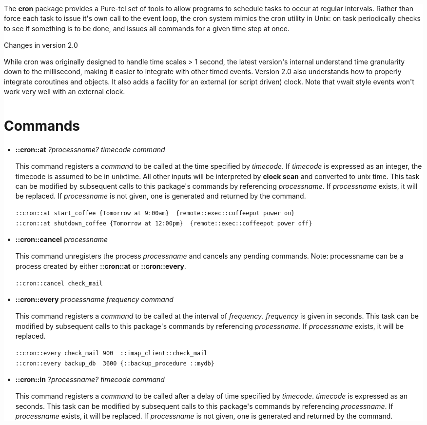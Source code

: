 The __cron__ package provides a Pure\-tcl set of tools to allow programs to
schedule tasks to occur at regular intervals\. Rather than force each task to
issue it's own call to the event loop, the cron system mimics the cron utility
in Unix: on task periodically checks to see if something is to be done, and
issues all commands for a given time step at once\.

Changes in version 2\.0

While cron was originally designed to handle time scales > 1 second, the latest
version's internal understand time granularity down to the millisecond, making
it easier to integrate with other timed events\. Version 2\.0 also understands how
to properly integrate coroutines and objects\. It also adds a facility for an
external \(or script driven\) clock\. Note that vwait style events won't work very
well with an external clock\.

# <a name='section2'></a>Commands

  - <a name='1'></a>__::cron::at__ *?processname?* *timecode* *command*

    This command registers a *command* to be called at the time specified by
    *timecode*\. If *timecode* is expressed as an integer, the timecode is
    assumed to be in unixtime\. All other inputs will be interpreted by __clock
    scan__ and converted to unix time\. This task can be modified by subsequent
    calls to this package's commands by referencing *processname*\. If
    *processname* exists, it will be replaced\. If *processname* is not
    given, one is generated and returned by the command\.

        ::cron::at start_coffee {Tomorrow at 9:00am}  {remote::exec::coffeepot power on}
        ::cron::at shutdown_coffee {Tomorrow at 12:00pm}  {remote::exec::coffeepot power off}

  - <a name='2'></a>__::cron::cancel__ *processname*

    This command unregisters the process *processname* and cancels any pending
    commands\. Note: processname can be a process created by either
    __::cron::at__ or __::cron::every__\.

        ::cron::cancel check_mail

  - <a name='3'></a>__::cron::every__ *processname* *frequency* *command*

    This command registers a *command* to be called at the interval of
    *frequency*\. *frequency* is given in seconds\. This task can be modified
    by subsequent calls to this package's commands by referencing
    *processname*\. If *processname* exists, it will be replaced\.

        ::cron::every check_mail 900  ::imap_client::check_mail
        ::cron::every backup_db  3600 {::backup_procedure ::mydb}

  - <a name='4'></a>__::cron::in__ *?processname?* *timecode* *command*

    This command registers a *command* to be called after a delay of time
    specified by *timecode*\. *timecode* is expressed as an seconds\. This
    task can be modified by subsequent calls to this package's commands by
    referencing *processname*\. If *processname* exists, it will be replaced\.
    If *processname* is not given, one is generated and returned by the
    command\.
